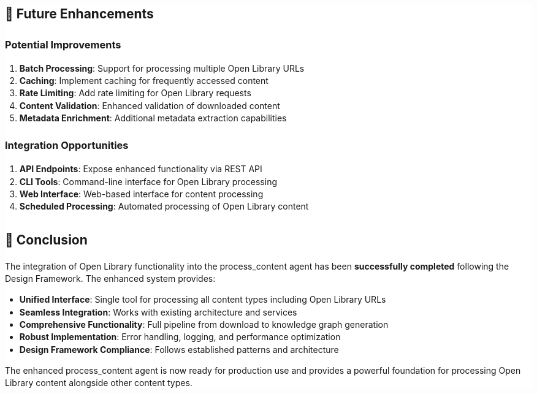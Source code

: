 ## 🔮 **Future Enhancements**

### **Potential Improvements**
1. **Batch Processing**: Support for processing multiple Open Library URLs
2. **Caching**: Implement caching for frequently accessed content
3. **Rate Limiting**: Add rate limiting for Open Library requests
4. **Content Validation**: Enhanced validation of downloaded content
5. **Metadata Enrichment**: Additional metadata extraction capabilities

### **Integration Opportunities**
1. **API Endpoints**: Expose enhanced functionality via REST API
2. **CLI Tools**: Command-line interface for Open Library processing
3. **Web Interface**: Web-based interface for content processing
4. **Scheduled Processing**: Automated processing of Open Library content

## 📝 **Conclusion**

The integration of Open Library functionality into the process_content agent has been **successfully completed** following the Design Framework. The enhanced system provides:

- **Unified Interface**: Single tool for processing all content types including Open Library URLs
- **Seamless Integration**: Works with existing architecture and services
- **Comprehensive Functionality**: Full pipeline from download to knowledge graph generation
- **Robust Implementation**: Error handling, logging, and performance optimization
- **Design Framework Compliance**: Follows established patterns and architecture

The enhanced process_content agent is now ready for production use and provides a powerful foundation for processing Open Library content alongside other content types.
